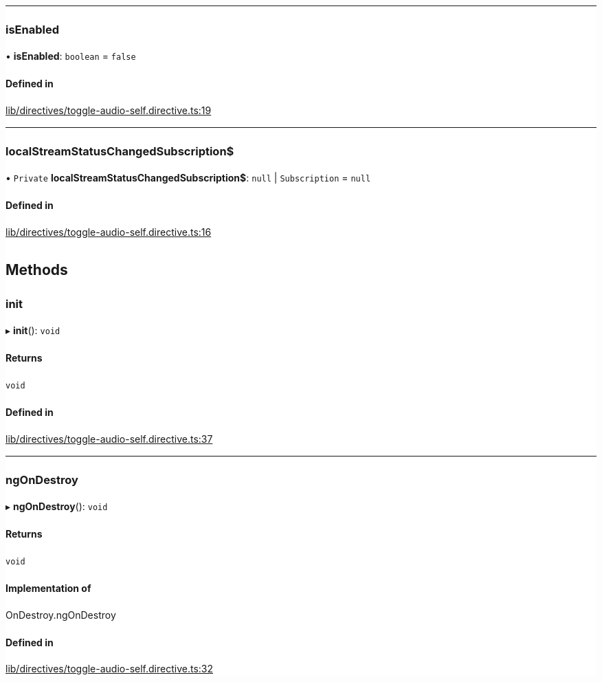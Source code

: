 ___

### isEnabled

• **isEnabled**: `boolean` = `false`

#### Defined in

[lib/directives/toggle-audio-self.directive.ts:19](https://github.com/lotterfriends/video-chat/blob/c0a07ad/libs/ngx-webrtc/src/lib/directives/toggle-audio-self.directive.ts#L19)

___

### localStreamStatusChangedSubscription$

• `Private` **localStreamStatusChangedSubscription$**: ``null`` \| `Subscription` = `null`

#### Defined in

[lib/directives/toggle-audio-self.directive.ts:16](https://github.com/lotterfriends/video-chat/blob/c0a07ad/libs/ngx-webrtc/src/lib/directives/toggle-audio-self.directive.ts#L16)

## Methods

### init

▸ **init**(): `void`

#### Returns

`void`

#### Defined in

[lib/directives/toggle-audio-self.directive.ts:37](https://github.com/lotterfriends/video-chat/blob/c0a07ad/libs/ngx-webrtc/src/lib/directives/toggle-audio-self.directive.ts#L37)

___

### ngOnDestroy

▸ **ngOnDestroy**(): `void`

#### Returns

`void`

#### Implementation of

OnDestroy.ngOnDestroy

#### Defined in

[lib/directives/toggle-audio-self.directive.ts:32](https://github.com/lotterfriends/video-chat/blob/c0a07ad/libs/ngx-webrtc/src/lib/directives/toggle-audio-self.directive.ts#L32)
